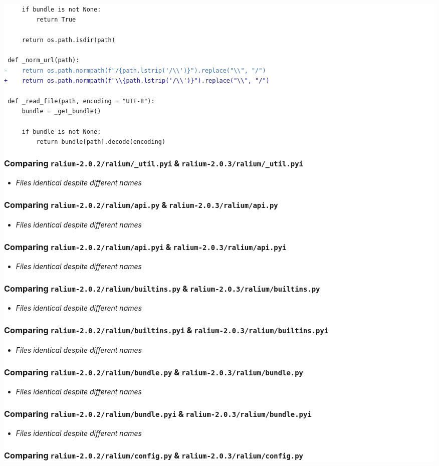 ```diff
     if bundle is not None:
         return True
     
     return os.path.isdir(path)
 
 def _norm_url(path):
-    return os.path.normpath(f"/{path.lstrip('/\\')}").replace("\\", "/")
+    return os.path.normpath(f"\\{path.lstrip('/\\')}").replace("\\", "/")
 
 def _read_file(path, encoding = "UTF-8"):
     bundle = _get_bundle()
 
     if bundle is not None:
         return bundle[path].decode(encoding)
```

### Comparing `ralium-2.0.2/ralium/_util.pyi` & `ralium-2.0.3/ralium/_util.pyi`

 * *Files identical despite different names*

### Comparing `ralium-2.0.2/ralium/api.py` & `ralium-2.0.3/ralium/api.py`

 * *Files identical despite different names*

### Comparing `ralium-2.0.2/ralium/api.pyi` & `ralium-2.0.3/ralium/api.pyi`

 * *Files identical despite different names*

### Comparing `ralium-2.0.2/ralium/builtins.py` & `ralium-2.0.3/ralium/builtins.py`

 * *Files identical despite different names*

### Comparing `ralium-2.0.2/ralium/builtins.pyi` & `ralium-2.0.3/ralium/builtins.pyi`

 * *Files identical despite different names*

### Comparing `ralium-2.0.2/ralium/bundle.py` & `ralium-2.0.3/ralium/bundle.py`

 * *Files identical despite different names*

### Comparing `ralium-2.0.2/ralium/bundle.pyi` & `ralium-2.0.3/ralium/bundle.pyi`

 * *Files identical despite different names*

### Comparing `ralium-2.0.2/ralium/config.py` & `ralium-2.0.3/ralium/config.py`
